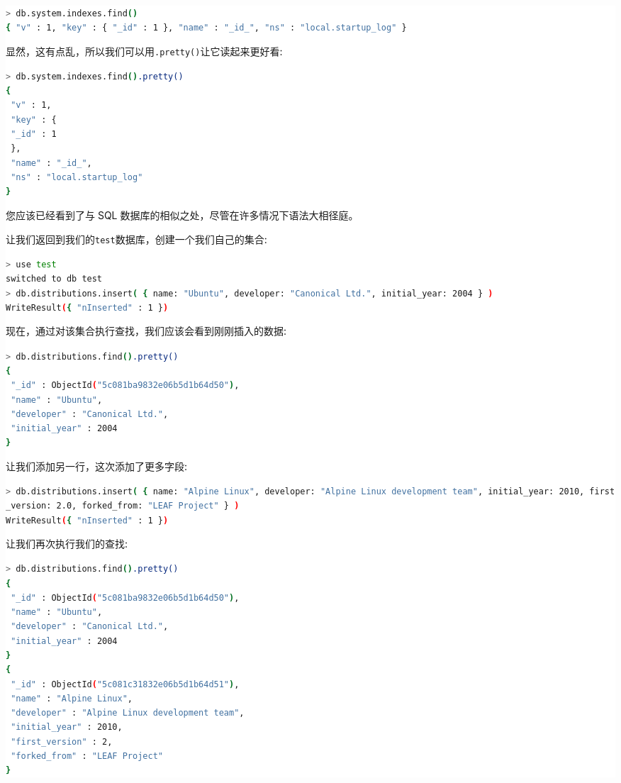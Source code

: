 ```sh
> db.system.indexes.find()
{ "v" : 1, "key" : { "_id" : 1 }, "name" : "_id_", "ns" : "local.startup_log" }
```

显然，这有点乱，所以我们可以用`.pretty()`让它读起来更好看:

```sh
> db.system.indexes.find().pretty()
{
 "v" : 1,
 "key" : {
 "_id" : 1
 },
 "name" : "_id_",
 "ns" : "local.startup_log"
}
```

您应该已经看到了与 SQL 数据库的相似之处，尽管在许多情况下语法大相径庭。

让我们返回到我们的`test`数据库，创建一个我们自己的集合:

```sh
> use test
switched to db test
> db.distributions.insert( { name: "Ubuntu", developer: "Canonical Ltd.", initial_year: 2004 } )
WriteResult({ "nInserted" : 1 })
```

现在，通过对该集合执行查找，我们应该会看到刚刚插入的数据:

```sh
> db.distributions.find().pretty()
{
 "_id" : ObjectId("5c081ba9832e06b5d1b64d50"),
 "name" : "Ubuntu",
 "developer" : "Canonical Ltd.",
 "initial_year" : 2004
}
```

让我们添加另一行，这次添加了更多字段:

```sh
> db.distributions.insert( { name: "Alpine Linux", developer: "Alpine Linux development team", initial_year: 2010, first_version: 2.0, forked_from: "LEAF Project" } )
WriteResult({ "nInserted" : 1 })
```

让我们再次执行我们的查找:

```sh
> db.distributions.find().pretty()
{
 "_id" : ObjectId("5c081ba9832e06b5d1b64d50"),
 "name" : "Ubuntu",
 "developer" : "Canonical Ltd.",
 "initial_year" : 2004
}
{
 "_id" : ObjectId("5c081c31832e06b5d1b64d51"),
 "name" : "Alpine Linux",
 "developer" : "Alpine Linux development team",
 "initial_year" : 2010,
 "first_version" : 2,
 "forked_from" : "LEAF Project"
}
```

